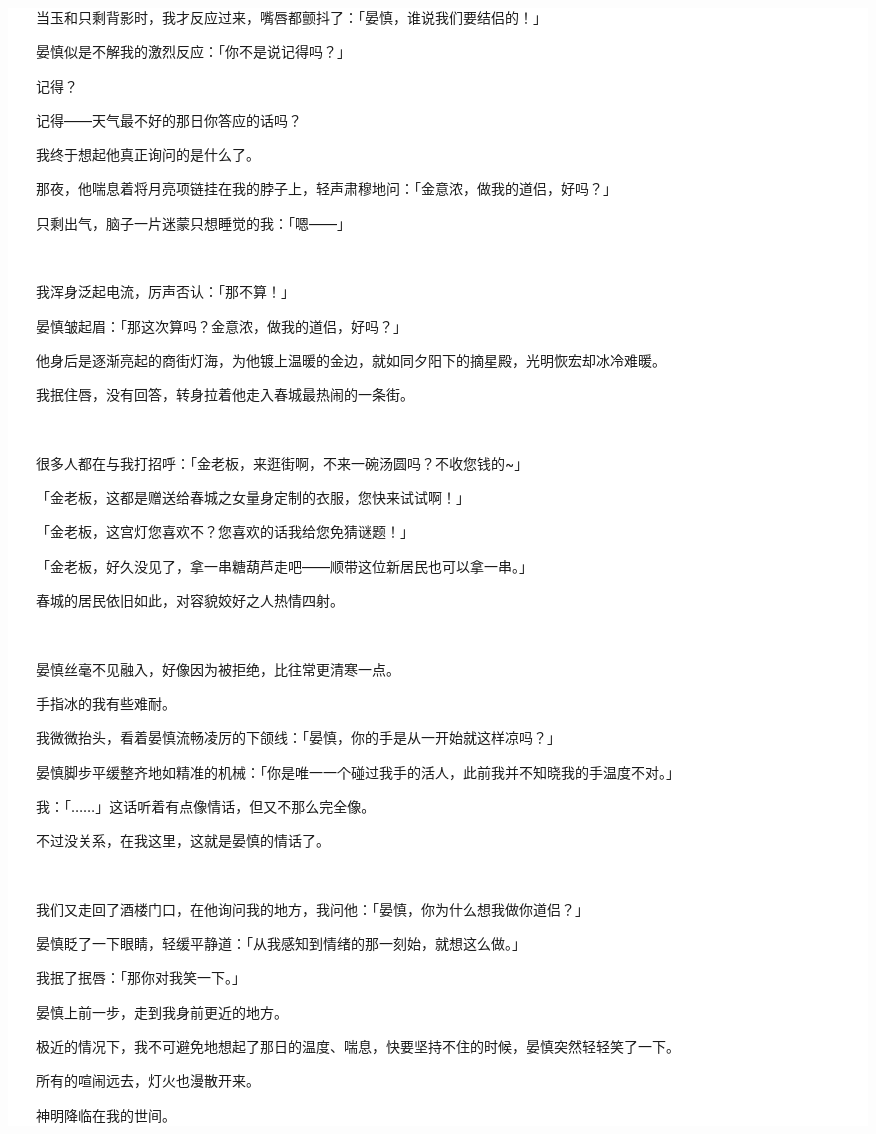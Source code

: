 &emsp;&emsp;当玉和只剩背影时，我才反应过来，嘴唇都颤抖了：「晏慎，谁说我们要结侣的！」  
  
&emsp;&emsp;晏慎似是不解我的激烈反应：「你不是说记得吗？」  
  
&emsp;&emsp;记得？  
  
&emsp;&emsp;记得——天气最不好的那日你答应的话吗？  
  
&emsp;&emsp;我终于想起他真正询问的是什么了。  
  
&emsp;&emsp;那夜，他喘息着将月亮项链挂在我的脖子上，轻声肃穆地问：「金意浓，做我的道侣，好吗？」  
  
&emsp;&emsp;只剩出气，脑子一片迷蒙只想睡觉的我：「嗯——」  
  
&emsp;&emsp;   
  
&emsp;&emsp;我浑身泛起电流，厉声否认：「那不算！」  
  
&emsp;&emsp;晏慎皱起眉：「那这次算吗？金意浓，做我的道侣，好吗？」  
  
&emsp;&emsp;他身后是逐渐亮起的商街灯海，为他镀上温暖的金边，就如同夕阳下的摘星殿，光明恢宏却冰冷难暖。  
  
&emsp;&emsp;我抿住唇，没有回答，转身拉着他走入春城最热闹的一条街。  
  
&emsp;&emsp;   
  
&emsp;&emsp;很多人都在与我打招呼：「金老板，来逛街啊，不来一碗汤圆吗？不收您钱的~」  
  
&emsp;&emsp;「金老板，这都是赠送给春城之女量身定制的衣服，您快来试试啊！」  
  
&emsp;&emsp;「金老板，这宫灯您喜欢不？您喜欢的话我给您免猜谜题！」  
  
&emsp;&emsp;「金老板，好久没见了，拿一串糖葫芦走吧——顺带这位新居民也可以拿一串。」  
  
&emsp;&emsp;春城的居民依旧如此，对容貌姣好之人热情四射。  
  
&emsp;&emsp;   
  
&emsp;&emsp;晏慎丝毫不见融入，好像因为被拒绝，比往常更清寒一点。  
  
&emsp;&emsp;手指冰的我有些难耐。  
  
&emsp;&emsp;我微微抬头，看着晏慎流畅凌厉的下颌线：「晏慎，你的手是从一开始就这样凉吗？」  
  
&emsp;&emsp;晏慎脚步平缓整齐地如精准的机械：「你是唯一一个碰过我手的活人，此前我并不知晓我的手温度不对。」  
  
&emsp;&emsp;我：「……」这话听着有点像情话，但又不那么完全像。  
  
&emsp;&emsp;不过没关系，在我这里，这就是晏慎的情话了。  
  
&emsp;&emsp;   
  
&emsp;&emsp;我们又走回了酒楼门口，在他询问我的地方，我问他：「晏慎，你为什么想我做你道侣？」  
  
&emsp;&emsp;晏慎眨了一下眼睛，轻缓平静道：「从我感知到情绪的那一刻始，就想这么做。」  
  
&emsp;&emsp;我抿了抿唇：「那你对我笑一下。」  
  
&emsp;&emsp;晏慎上前一步，走到我身前更近的地方。  
  
&emsp;&emsp;极近的情况下，我不可避免地想起了那日的温度、喘息，快要坚持不住的时候，晏慎突然轻轻笑了一下。  
  
&emsp;&emsp;所有的喧闹远去，灯火也漫散开来。  
  
&emsp;&emsp;神明降临在我的世间。  
  